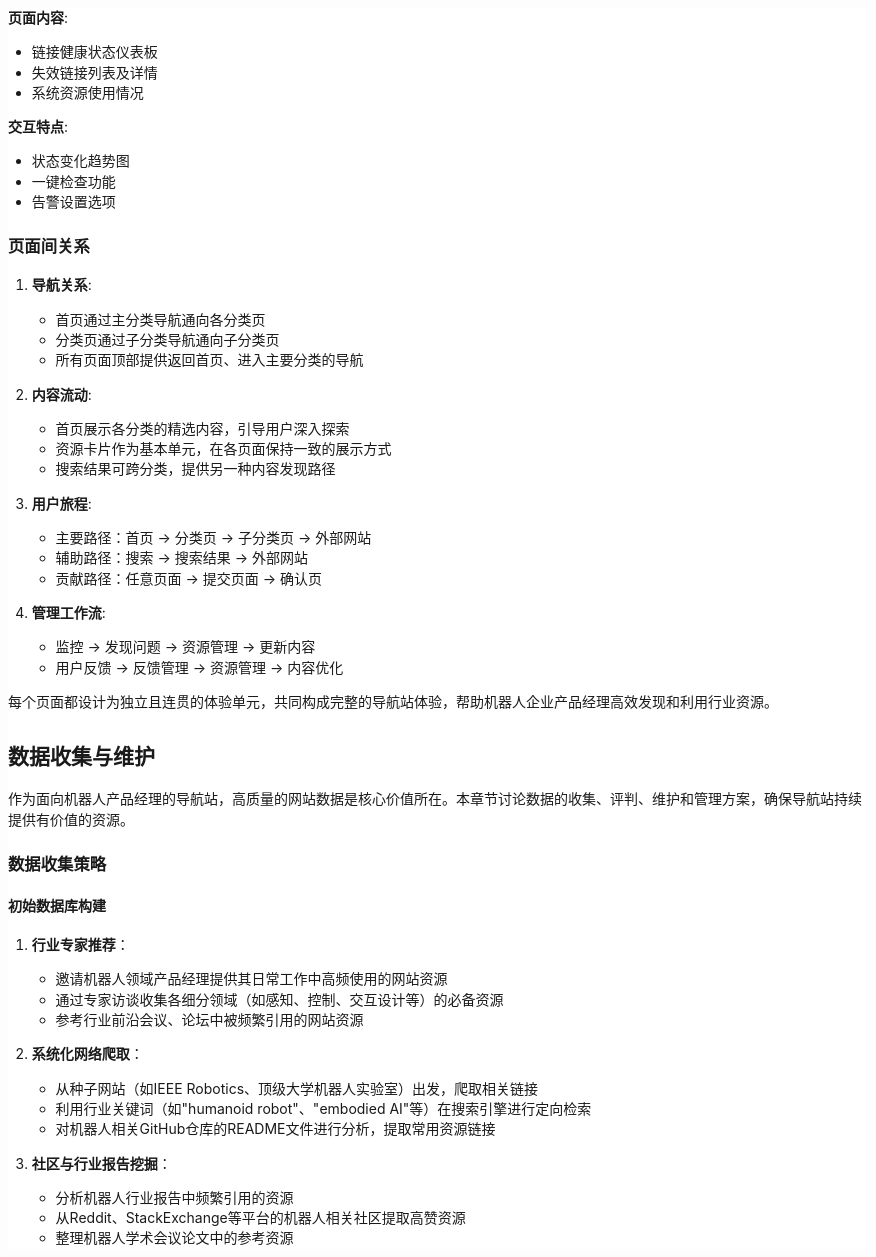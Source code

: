 **页面内容**:
- 链接健康状态仪表板
- 失效链接列表及详情
- 系统资源使用情况

**交互特点**:
- 状态变化趋势图
- 一键检查功能
- 告警设置选项

### 页面间关系

1. **导航关系**:
   - 首页通过主分类导航通向各分类页
   - 分类页通过子分类导航通向子分类页
   - 所有页面顶部提供返回首页、进入主要分类的导航

2. **内容流动**:
   - 首页展示各分类的精选内容，引导用户深入探索
   - 资源卡片作为基本单元，在各页面保持一致的展示方式
   - 搜索结果可跨分类，提供另一种内容发现路径

3. **用户旅程**:
   - 主要路径：首页 → 分类页 → 子分类页 → 外部网站
   - 辅助路径：搜索 → 搜索结果 → 外部网站
   - 贡献路径：任意页面 → 提交页面 → 确认页

4. **管理工作流**:
   - 监控 → 发现问题 → 资源管理 → 更新内容
   - 用户反馈 → 反馈管理 → 资源管理 → 内容优化

每个页面都设计为独立且连贯的体验单元，共同构成完整的导航站体验，帮助机器人企业产品经理高效发现和利用行业资源。

## 数据收集与维护

作为面向机器人产品经理的导航站，高质量的网站数据是核心价值所在。本章节讨论数据的收集、评判、维护和管理方案，确保导航站持续提供有价值的资源。

### 数据收集策略

#### 初始数据库构建
1. **行业专家推荐**：
   - 邀请机器人领域产品经理提供其日常工作中高频使用的网站资源
   - 通过专家访谈收集各细分领域（如感知、控制、交互设计等）的必备资源
   - 参考行业前沿会议、论坛中被频繁引用的网站资源

2. **系统化网络爬取**：
   - 从种子网站（如IEEE Robotics、顶级大学机器人实验室）出发，爬取相关链接
   - 利用行业关键词（如"humanoid robot"、"embodied AI"等）在搜索引擎进行定向检索
   - 对机器人相关GitHub仓库的README文件进行分析，提取常用资源链接

3. **社区与行业报告挖掘**：
   - 分析机器人行业报告中频繁引用的资源
   - 从Reddit、StackExchange等平台的机器人相关社区提取高赞资源
   - 整理机器人学术会议论文中的参考资源
